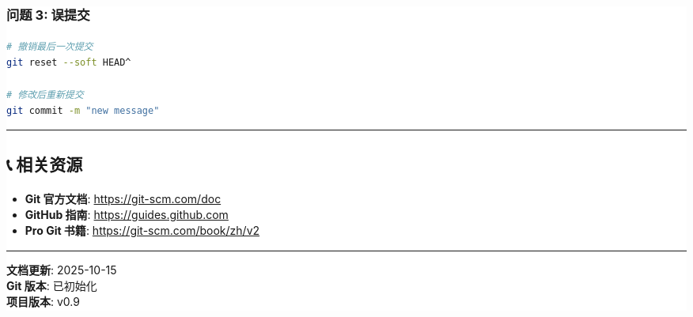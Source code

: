 ### 问题 3: 误提交
```bash
# 撤销最后一次提交
git reset --soft HEAD^

# 修改后重新提交
git commit -m "new message"
```

---

## 📞 相关资源

- **Git 官方文档**: https://git-scm.com/doc
- **GitHub 指南**: https://guides.github.com
- **Pro Git 书籍**: https://git-scm.com/book/zh/v2

---

**文档更新**: 2025-10-15  
**Git 版本**: 已初始化  
**项目版本**: v0.9
